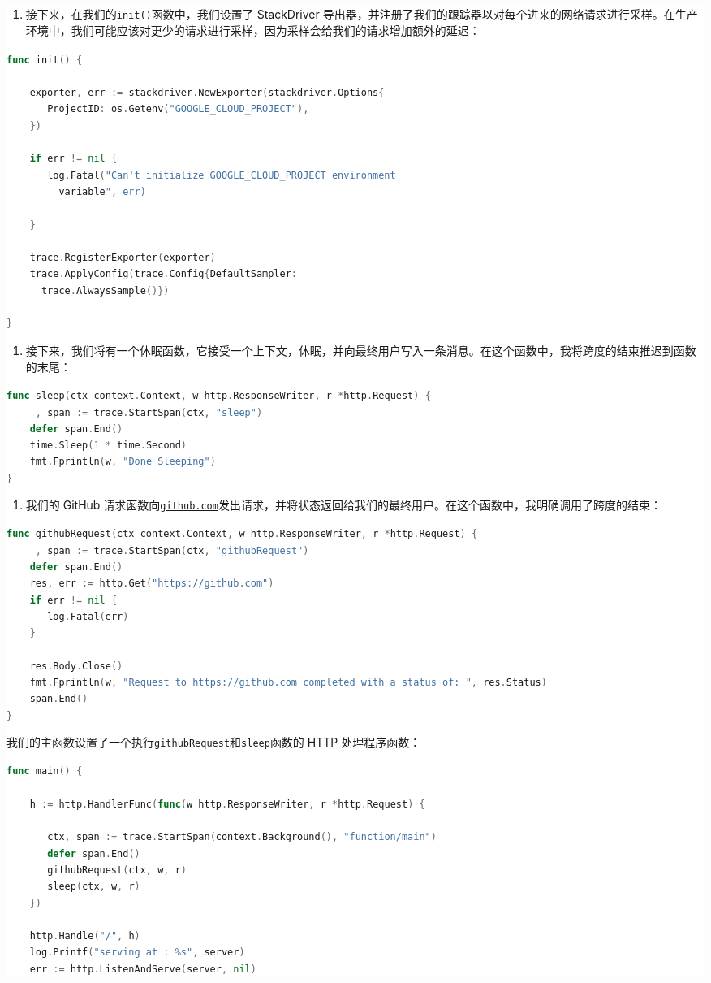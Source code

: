 1.  接下来，在我们的`init()`函数中，我们设置了 StackDriver 导出器，并注册了我们的跟踪器以对每个进来的网络请求进行采样。在生产环境中，我们可能应该对更少的请求进行采样，因为采样会给我们的请求增加额外的延迟：

```go
func init() {

    exporter, err := stackdriver.NewExporter(stackdriver.Options{
       ProjectID: os.Getenv("GOOGLE_CLOUD_PROJECT"),
    })

    if err != nil {
       log.Fatal("Can't initialize GOOGLE_CLOUD_PROJECT environment    
         variable", err)

    }

    trace.RegisterExporter(exporter)
    trace.ApplyConfig(trace.Config{DefaultSampler:   
      trace.AlwaysSample()})

}
```

1.  接下来，我们将有一个休眠函数，它接受一个上下文，休眠，并向最终用户写入一条消息。在这个函数中，我将跨度的结束推迟到函数的末尾：

```go
func sleep(ctx context.Context, w http.ResponseWriter, r *http.Request) {
    _, span := trace.StartSpan(ctx, "sleep")
    defer span.End()
    time.Sleep(1 * time.Second)
    fmt.Fprintln(w, "Done Sleeping")
}
```

1.  我们的 GitHub 请求函数向[`github.com`](https://github.com)发出请求，并将状态返回给我们的最终用户。在这个函数中，我明确调用了跨度的结束：

```go
func githubRequest(ctx context.Context, w http.ResponseWriter, r *http.Request) {
    _, span := trace.StartSpan(ctx, "githubRequest")
    defer span.End()
    res, err := http.Get("https://github.com")
    if err != nil {
       log.Fatal(err)
    }

    res.Body.Close()
    fmt.Fprintln(w, "Request to https://github.com completed with a status of: ", res.Status)
    span.End()
}
```

我们的主函数设置了一个执行`githubRequest`和`sleep`函数的 HTTP 处理程序函数：

```go
func main() {

    h := http.HandlerFunc(func(w http.ResponseWriter, r *http.Request) {

       ctx, span := trace.StartSpan(context.Background(), "function/main")
       defer span.End()
       githubRequest(ctx, w, r)
       sleep(ctx, w, r)
    })

    http.Handle("/", h)
    log.Printf("serving at : %s", server)
    err := http.ListenAndServe(server, nil)

```